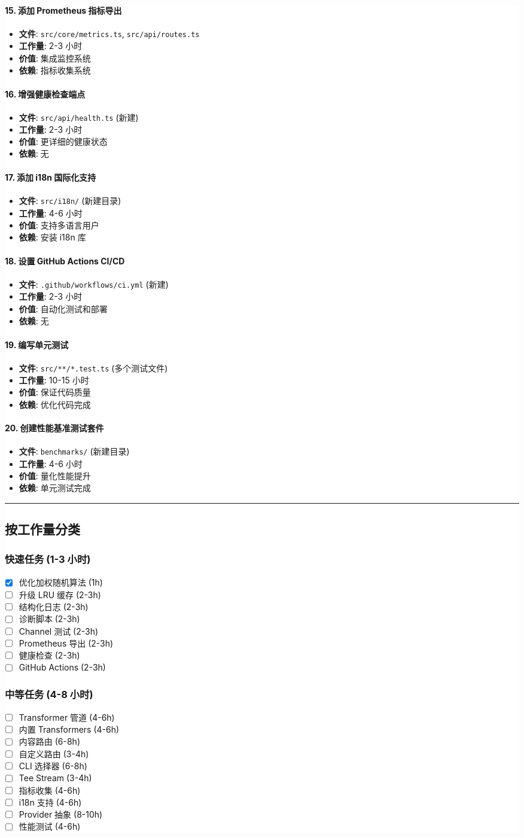 #### 15. 添加 Prometheus 指标导出
- **文件**: `src/core/metrics.ts`, `src/api/routes.ts`
- **工作量**: 2-3 小时
- **价值**: 集成监控系统
- **依赖**: 指标收集系统

#### 16. 增强健康检查端点
- **文件**: `src/api/health.ts` (新建)
- **工作量**: 2-3 小时
- **价值**: 更详细的健康状态
- **依赖**: 无

#### 17. 添加 i18n 国际化支持
- **文件**: `src/i18n/` (新建目录)
- **工作量**: 4-6 小时
- **价值**: 支持多语言用户
- **依赖**: 安装 i18n 库

#### 18. 设置 GitHub Actions CI/CD
- **文件**: `.github/workflows/ci.yml` (新建)
- **工作量**: 2-3 小时
- **价值**: 自动化测试和部署
- **依赖**: 无

#### 19. 编写单元测试
- **文件**: `src/**/*.test.ts` (多个测试文件)
- **工作量**: 10-15 小时
- **价值**: 保证代码质量
- **依赖**: 优化代码完成

#### 20. 创建性能基准测试套件
- **文件**: `benchmarks/` (新建目录)
- **工作量**: 4-6 小时
- **价值**: 量化性能提升
- **依赖**: 单元测试完成

---

## 按工作量分类

### 快速任务 (1-3 小时)
- [x] 优化加权随机算法 (1h)
- [ ] 升级 LRU 缓存 (2-3h)
- [ ] 结构化日志 (2-3h)
- [ ] 诊断脚本 (2-3h)
- [ ] Channel 测试 (2-3h)
- [ ] Prometheus 导出 (2-3h)
- [ ] 健康检查 (2-3h)
- [ ] GitHub Actions (2-3h)

### 中等任务 (4-8 小时)
- [ ] Transformer 管道 (4-6h)
- [ ] 内置 Transformers (4-6h)
- [ ] 内容路由 (6-8h)
- [ ] 自定义路由 (3-4h)
- [ ] CLI 选择器 (6-8h)
- [ ] Tee Stream (3-4h)
- [ ] 指标收集 (4-6h)
- [ ] i18n 支持 (4-6h)
- [ ] Provider 抽象 (8-10h)
- [ ] 性能测试 (4-6h)
